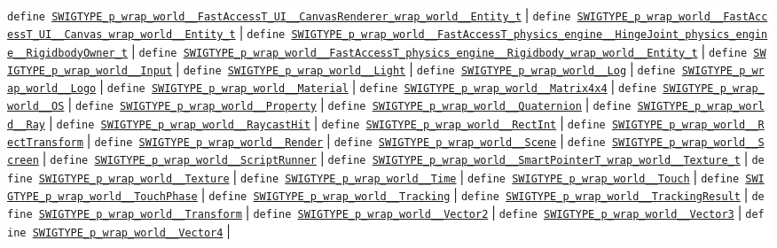 `define `[`SWIGTYPE_p_wrap_world__FastAccessT_UI__CanvasRenderer_wrap_world__Entity_t`](#wrap__world_8cpp_1ac31443812c14a39dbb5cb604ff764e5e)            | 
`define `[`SWIGTYPE_p_wrap_world__FastAccessT_UI__Canvas_wrap_world__Entity_t`](#wrap__world_8cpp_1a02dc6c9582fe3ef423e7bf697e46e42d)            | 
`define `[`SWIGTYPE_p_wrap_world__FastAccessT_physics_engine__HingeJoint_physics_engine__RigidbodyOwner_t`](#wrap__world_8cpp_1a6afeea95dee5d694e9a61c9b71f44d4a)            | 
`define `[`SWIGTYPE_p_wrap_world__FastAccessT_physics_engine__Rigidbody_wrap_world__Entity_t`](#wrap__world_8cpp_1ac8a2e0e0fe0fccf3d498b464ba62fc26)            | 
`define `[`SWIGTYPE_p_wrap_world__Input`](#wrap__world_8cpp_1af9e8e991712994d5a3b9b94c382d5b6d)            | 
`define `[`SWIGTYPE_p_wrap_world__Light`](#wrap__world_8cpp_1a06a744810dfcbe4b91054fcae6c37835)            | 
`define `[`SWIGTYPE_p_wrap_world__Log`](#wrap__world_8cpp_1afc51b4aefe6b9072b66b6f3739932469)            | 
`define `[`SWIGTYPE_p_wrap_world__Logo`](#wrap__world_8cpp_1a2fd2215797c0db525dd15889c87f5806)            | 
`define `[`SWIGTYPE_p_wrap_world__Material`](#wrap__world_8cpp_1a1166c10953d7d015689f672b7bc808cb)            | 
`define `[`SWIGTYPE_p_wrap_world__Matrix4x4`](#wrap__world_8cpp_1a36c3863b39087e4c54518cac7ba733c3)            | 
`define `[`SWIGTYPE_p_wrap_world__OS`](#wrap__world_8cpp_1a62fb7bc2062f2301ac9ffec925b6e884)            | 
`define `[`SWIGTYPE_p_wrap_world__Property`](#wrap__world_8cpp_1a876514de2464497de0bd61d56bc9c3de)            | 
`define `[`SWIGTYPE_p_wrap_world__Quaternion`](#wrap__world_8cpp_1a7750419434bbdcce569651c35b5adaec)            | 
`define `[`SWIGTYPE_p_wrap_world__Ray`](#wrap__world_8cpp_1a9547795ad9bae2c4739e80bd42d50715)            | 
`define `[`SWIGTYPE_p_wrap_world__RaycastHit`](#wrap__world_8cpp_1a8429a2d0f6016319d7a9023877110c00)            | 
`define `[`SWIGTYPE_p_wrap_world__RectInt`](#wrap__world_8cpp_1a3ffc89ae1d9ba8cf2b855457e6838492)            | 
`define `[`SWIGTYPE_p_wrap_world__RectTransform`](#wrap__world_8cpp_1ae537314993a081f0d5106bca7b91596f)            | 
`define `[`SWIGTYPE_p_wrap_world__Render`](#wrap__world_8cpp_1a20a41b3837d560964a6a54babcc9f16f)            | 
`define `[`SWIGTYPE_p_wrap_world__Scene`](#wrap__world_8cpp_1a665e235f074e2b1256ab92bc1e84dff8)            | 
`define `[`SWIGTYPE_p_wrap_world__Screen`](#wrap__world_8cpp_1af0ab0dd58df83715bea4978802f78f61)            | 
`define `[`SWIGTYPE_p_wrap_world__ScriptRunner`](#wrap__world_8cpp_1a53f47387a313da03b8f68e094650a31b)            | 
`define `[`SWIGTYPE_p_wrap_world__SmartPointerT_wrap_world__Texture_t`](#wrap__world_8cpp_1aa9019548356336b80fd1faa8d9c62c91)            | 
`define `[`SWIGTYPE_p_wrap_world__Texture`](#wrap__world_8cpp_1af877c11c3f458ba3da61b1ecc4469e19)            | 
`define `[`SWIGTYPE_p_wrap_world__Time`](#wrap__world_8cpp_1a4ab3cb96d3611db5bc44a24db65169bd)            | 
`define `[`SWIGTYPE_p_wrap_world__Touch`](#wrap__world_8cpp_1a0bddbbccfcdc9b9d47e2013bf04d1341)            | 
`define `[`SWIGTYPE_p_wrap_world__TouchPhase`](#wrap__world_8cpp_1ad3a9333beec8b74e5924f045c5991474)            | 
`define `[`SWIGTYPE_p_wrap_world__Tracking`](#wrap__world_8cpp_1adcace94d9c57d16a8bd22c78b38abe52)            | 
`define `[`SWIGTYPE_p_wrap_world__TrackingResult`](#wrap__world_8cpp_1a0bcc4a8c7d35d30b8667373bc5b6a721)            | 
`define `[`SWIGTYPE_p_wrap_world__Transform`](#wrap__world_8cpp_1ae044c6d348d45c0a573bd78476eac99b)            | 
`define `[`SWIGTYPE_p_wrap_world__Vector2`](#wrap__world_8cpp_1a456fff1042319197a3817abe33eaea86)            | 
`define `[`SWIGTYPE_p_wrap_world__Vector3`](#wrap__world_8cpp_1a7a19acfcfaf57d99b71089b9a2d5abd1)            | 
`define `[`SWIGTYPE_p_wrap_world__Vector4`](#wrap__world_8cpp_1aea0553f3a537c9714d3f20d1a71eca62)            | 